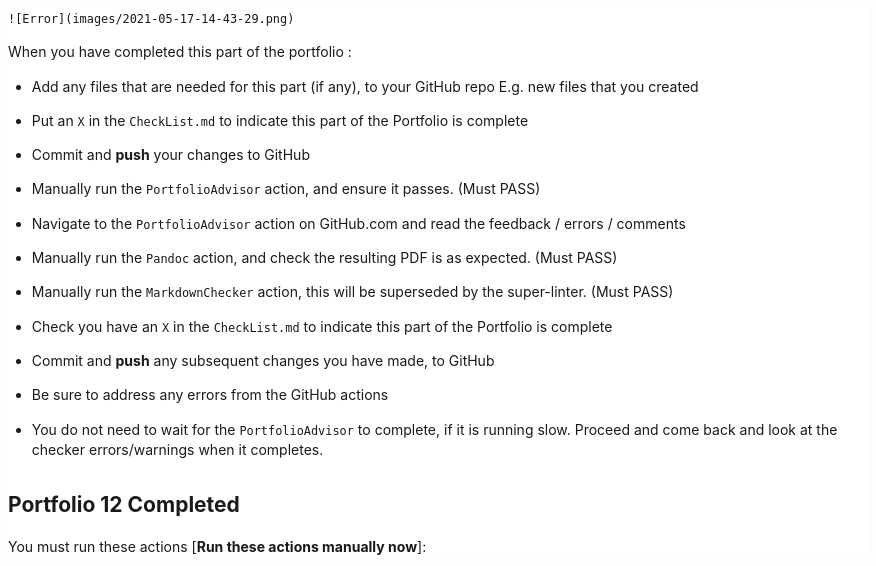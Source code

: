     ![Error](images/2021-05-17-14-43-29.png)



When you have completed this part of the portfolio :

* Add any files that are needed for this part (if any), to your GitHub repo E.g. new files that you created
* Put an `X` in the `CheckList.md` to indicate this part of the Portfolio is complete
* Commit and **push** your changes to GitHub
* Manually run the `PortfolioAdvisor` action, and ensure it passes. (Must PASS)
* Navigate to the `PortfolioAdvisor` action on GitHub.com and read the feedback / errors / comments
* Manually run the `Pandoc` action, and check the resulting PDF is as expected. (Must PASS)
* Manually run the `MarkdownChecker` action, this will be superseded by the super-linter. (Must PASS)

* Check you have an `X` in the `CheckList.md` to indicate this part of the Portfolio is complete
* Commit and **push** any subsequent changes you have made, to GitHub
* Be sure to address any errors from the GitHub actions
* You do not need to wait for the `PortfolioAdvisor` to complete, if it is running slow. Proceed and come back and look at the checker errors/warnings when it completes.





## Portfolio 12 Completed

You must run these actions [**Run these actions manually now**]:
